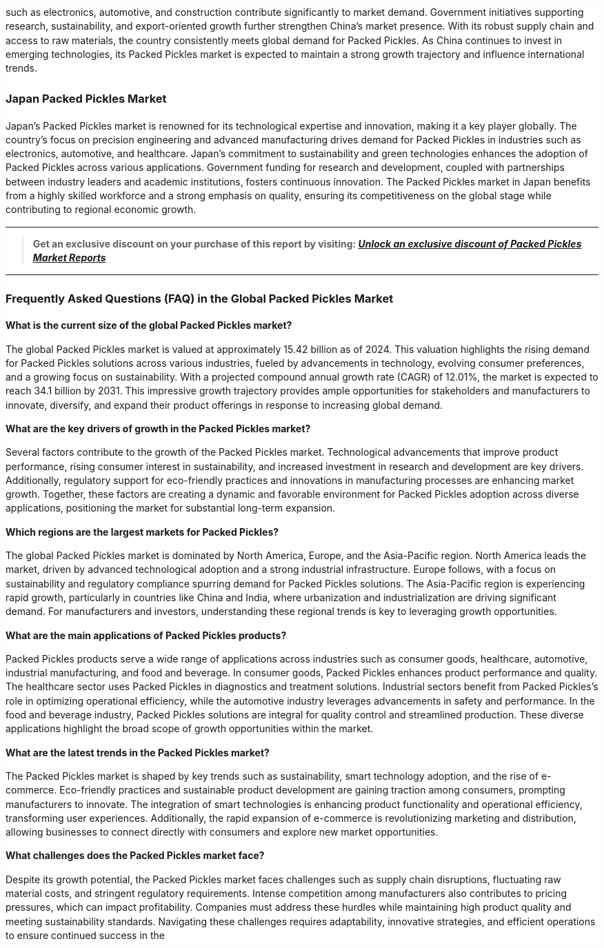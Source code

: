 such as electronics, automotive, and construction contribute significantly to market demand. Government initiatives supporting research, sustainability, and export-oriented growth further strengthen China&rsquo;s market presence. With its robust supply chain and access to raw materials, the country consistently meets global demand for Packed Pickles. As China continues to invest in emerging technologies, its Packed Pickles market is expected to maintain a strong growth trajectory and influence international trends.</p><h3>Japan Packed Pickles Market</h3><p>Japan&rsquo;s Packed Pickles market is renowned for its technological expertise and innovation, making it a key player globally. The country&rsquo;s focus on precision engineering and advanced manufacturing drives demand for Packed Pickles in industries such as electronics, automotive, and healthcare. Japan&rsquo;s commitment to sustainability and green technologies enhances the adoption of Packed Pickles across various applications. Government funding for research and development, coupled with partnerships between industry leaders and academic institutions, fosters continuous innovation. The Packed Pickles market in Japan benefits from a highly skilled workforce and a strong emphasis on quality, ensuring its competitiveness on the global stage while contributing to regional economic growth.</p><hr /><blockquote><p><strong>Get an exclusive discount on your purchase of this report by visiting: <em><a href="://marketresearchpulse.com/ask-for-discount/32600?utm_source=Github&amp;utm_medium=0116">Unlock an exclusive discount of Packed Pickles Market Reports</a></em>&nbsp;</strong></p></blockquote><hr /><h3>Frequently Asked Questions (FAQ) in the Global Packed Pickles Market</h3><p><strong>What is the current size of the global Packed Pickles market?</strong></p><p>The global Packed Pickles market is valued at approximately 15.42 billion as of 2024. This valuation highlights the rising demand for Packed Pickles solutions across various industries, fueled by advancements in technology, evolving consumer preferences, and a growing focus on sustainability. With a projected compound annual growth rate (CAGR) of 12.01%, the market is expected to reach 34.1 billion by 2031. This impressive growth trajectory provides ample opportunities for stakeholders and manufacturers to innovate, diversify, and expand their product offerings in response to increasing global demand.</p><p><strong>What are the key drivers of growth in the Packed Pickles market?</strong></p><p>Several factors contribute to the growth of the Packed Pickles market. Technological advancements that improve product performance, rising consumer interest in sustainability, and increased investment in research and development are key drivers. Additionally, regulatory support for eco-friendly practices and innovations in manufacturing processes are enhancing market growth. Together, these factors are creating a dynamic and favorable environment for Packed Pickles adoption across diverse applications, positioning the market for substantial long-term expansion.</p><p><strong>Which regions are the largest markets for Packed Pickles?</strong></p><p>The global Packed Pickles market is dominated by North America, Europe, and the Asia-Pacific region. North America leads the market, driven by advanced technological adoption and a strong industrial infrastructure. Europe follows, with a focus on sustainability and regulatory compliance spurring demand for Packed Pickles solutions. The Asia-Pacific region is experiencing rapid growth, particularly in countries like China and India, where urbanization and industrialization are driving significant demand. For manufacturers and investors, understanding these regional trends is key to leveraging growth opportunities.</p><p><strong>What are the main applications of Packed Pickles products?</strong></p><p>Packed Pickles products serve a wide range of applications across industries such as consumer goods, healthcare, automotive, industrial manufacturing, and food and beverage. In consumer goods, Packed Pickles enhances product performance and quality. The healthcare sector uses Packed Pickles in diagnostics and treatment solutions. Industrial sectors benefit from Packed Pickles&rsquo;s role in optimizing operational efficiency, while the automotive industry leverages advancements in safety and performance. In the food and beverage industry, Packed Pickles solutions are integral for quality control and streamlined production. These diverse applications highlight the broad scope of growth opportunities within the market.</p><p><strong>What are the latest trends in the Packed Pickles market?</strong></p><p>The Packed Pickles market is shaped by key trends such as sustainability, smart technology adoption, and the rise of e-commerce. Eco-friendly practices and sustainable product development are gaining traction among consumers, prompting manufacturers to innovate. The integration of smart technologies is enhancing product functionality and operational efficiency, transforming user experiences. Additionally, the rapid expansion of e-commerce is revolutionizing marketing and distribution, allowing businesses to connect directly with consumers and explore new market opportunities.</p><p><strong>What challenges does the Packed Pickles market face?</strong></p><p>Despite its growth potential, the Packed Pickles market faces challenges such as supply chain disruptions, fluctuating raw material costs, and stringent regulatory requirements. Intense competition among manufacturers also contributes to pricing pressures, which can impact profitability. Companies must address these hurdles while maintaining high product quality and meeting sustainability standards. Navigating these challenges requires adaptability, innovative strategies, and efficient operations to ensure continued success in the